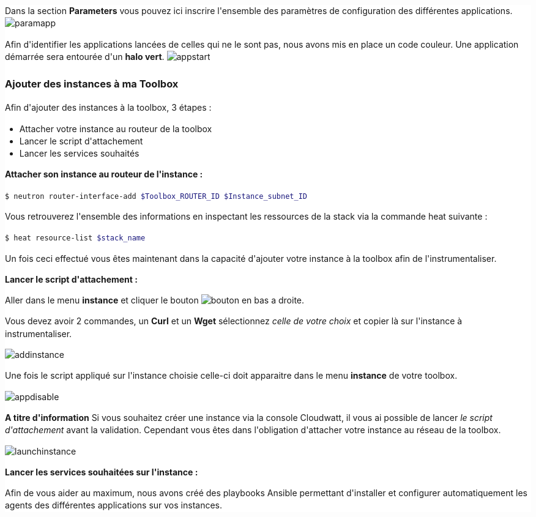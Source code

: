 Dans la section **Parameters** vous pouvez ici inscrire l'ensemble des paramètres de configuration des différentes applications.
![paramapp](img/paramapp.png)

Afin d'identifier les applications lancées de celles qui ne le sont pas, nous avons mis en place un code couleur. Une application démarrée sera entourée d'un **halo vert**.
![appstart](img/appstart.png)


### Ajouter des instances à ma Toolbox

Afin d'ajouter des instances à la toolbox, 3 étapes :

  * Attacher votre instance au routeur de la toolbox
  * Lancer le script d'attachement
  * Lancer les services souhaités

**Attacher son instance au routeur de l'instance :**

 ~~~bash
 $ neutron router-interface-add $Toolbox_ROUTER_ID $Instance_subnet_ID
 ~~~

Vous retrouverez l'ensemble des informations en inspectant les ressources de la stack via la commande heat suivante :

~~~bash
$ heat resource-list $stack_name
~~~

Un fois ceci effectué vous êtes maintenant dans la capacité d'ajouter votre instance à la toolbox afin de l'instrumentaliser.


**Lancer le script d'attachement :**

Aller dans le menu **instance** et cliquer le bouton ![bouton](img/plus.png) en bas a droite.

Vous devez avoir 2 commandes, un **Curl** et un **Wget** sélectionnez *celle de votre choix* et copier là sur l'instance à instrumentaliser.

![addinstance](img/addinstance.png)

Une fois le script appliqué sur l'instance choisie celle-ci doit apparaitre dans le menu **instance** de votre toolbox.

![appdisable](img/appdisable.png)

**A titre d'information** Si vous souhaitez créer une instance via la console Cloudwatt, il vous ai possible de lancer *le script d'attachement* avant la validation. Cependant vous êtes dans l'obligation d'attacher votre instance au réseau de la toolbox.

![launchinstance](img/launchinstance.png)


**Lancer les services souhaitées sur l'instance :**

Afin de vous aider au maximum, nous avons créé des playbooks Ansible permettant d'installer et configurer automatiquement les agents des différentes applications sur vos instances.
